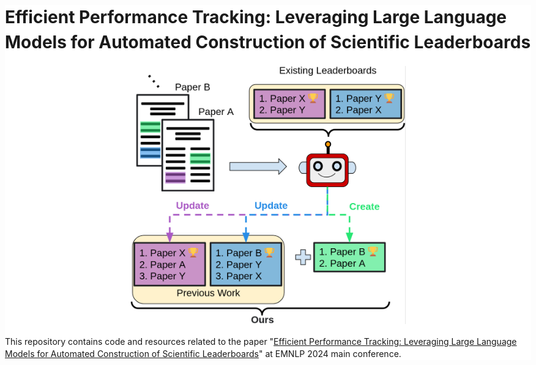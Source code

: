# Efficient Performance Tracking: Leveraging Large Language Models for Automated Construction of Scientific Leaderboards

<p align="center">
  <img src="logo.png" alt="drawing" width="450">
<p align="center">

This repository contains code and resources related to the paper "[Efficient Performance Tracking: Leveraging Large Language Models for Automated Construction of Scientific Leaderboards](https://aclanthology.org/2024.emnlp-main.453)" at EMNLP 2024 main conference.
